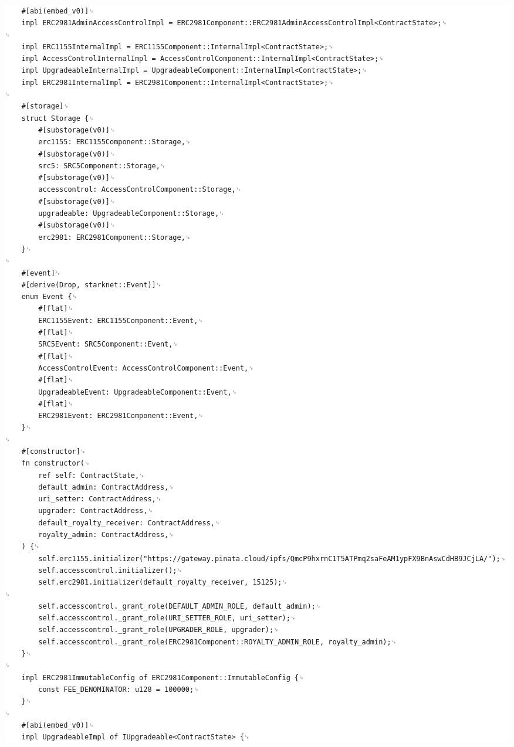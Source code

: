         #[abi(embed_v0)]␊
        impl ERC2981AdminAccessControlImpl = ERC2981Component::ERC2981AdminAccessControlImpl<ContractState>;␊
    ␊
        impl ERC1155InternalImpl = ERC1155Component::InternalImpl<ContractState>;␊
        impl AccessControlInternalImpl = AccessControlComponent::InternalImpl<ContractState>;␊
        impl UpgradeableInternalImpl = UpgradeableComponent::InternalImpl<ContractState>;␊
        impl ERC2981InternalImpl = ERC2981Component::InternalImpl<ContractState>;␊
    ␊
        #[storage]␊
        struct Storage {␊
            #[substorage(v0)]␊
            erc1155: ERC1155Component::Storage,␊
            #[substorage(v0)]␊
            src5: SRC5Component::Storage,␊
            #[substorage(v0)]␊
            accesscontrol: AccessControlComponent::Storage,␊
            #[substorage(v0)]␊
            upgradeable: UpgradeableComponent::Storage,␊
            #[substorage(v0)]␊
            erc2981: ERC2981Component::Storage,␊
        }␊
    ␊
        #[event]␊
        #[derive(Drop, starknet::Event)]␊
        enum Event {␊
            #[flat]␊
            ERC1155Event: ERC1155Component::Event,␊
            #[flat]␊
            SRC5Event: SRC5Component::Event,␊
            #[flat]␊
            AccessControlEvent: AccessControlComponent::Event,␊
            #[flat]␊
            UpgradeableEvent: UpgradeableComponent::Event,␊
            #[flat]␊
            ERC2981Event: ERC2981Component::Event,␊
        }␊
    ␊
        #[constructor]␊
        fn constructor(␊
            ref self: ContractState,␊
            default_admin: ContractAddress,␊
            uri_setter: ContractAddress,␊
            upgrader: ContractAddress,␊
            default_royalty_receiver: ContractAddress,␊
            royalty_admin: ContractAddress,␊
        ) {␊
            self.erc1155.initializer("https://gateway.pinata.cloud/ipfs/QmcP9hxrnC1T5ATPmq2saFeAM1ypFX9BnAswCdHB9JCjLA/");␊
            self.accesscontrol.initializer();␊
            self.erc2981.initializer(default_royalty_receiver, 15125);␊
    ␊
            self.accesscontrol._grant_role(DEFAULT_ADMIN_ROLE, default_admin);␊
            self.accesscontrol._grant_role(URI_SETTER_ROLE, uri_setter);␊
            self.accesscontrol._grant_role(UPGRADER_ROLE, upgrader);␊
            self.accesscontrol._grant_role(ERC2981Component::ROYALTY_ADMIN_ROLE, royalty_admin);␊
        }␊
    ␊
        impl ERC2981ImmutableConfig of ERC2981Component::ImmutableConfig {␊
            const FEE_DENOMINATOR: u128 = 100000;␊
        }␊
    ␊
        #[abi(embed_v0)]␊
        impl UpgradeableImpl of IUpgradeable<ContractState> {␊